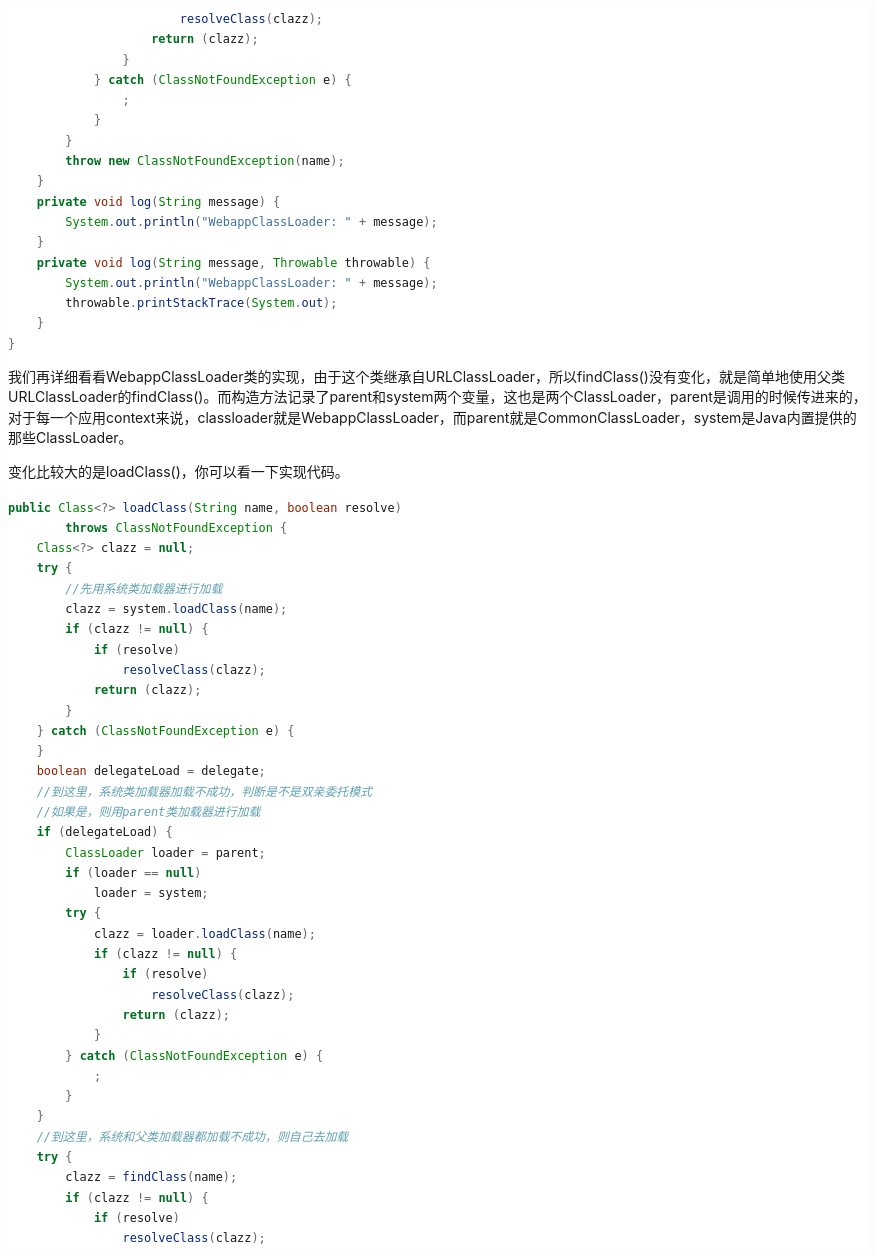 ```java
                        resolveClass(clazz);
                    return (clazz);
                }
            } catch (ClassNotFoundException e) {
                ;
            }
        }
        throw new ClassNotFoundException(name);
    }
    private void log(String message) {
        System.out.println("WebappClassLoader: " + message);
    }
    private void log(String message, Throwable throwable) {
        System.out.println("WebappClassLoader: " + message);
        throwable.printStackTrace(System.out);
    }
}

```

我们再详细看看WebappClassLoader类的实现，由于这个类继承自URLClassLoader，所以findClass()没有变化，就是简单地使用父类URLClassLoader的findClass()。而构造方法记录了parent和system两个变量，这也是两个ClassLoader，parent是调用的时候传进来的，对于每一个应用context来说，classloader就是WebappClassLoader，而parent就是CommonClassLoader，system是Java内置提供的那些ClassLoader。

变化比较大的是loadClass()，你可以看一下实现代码。

```java
public Class<?> loadClass(String name, boolean resolve)
        throws ClassNotFoundException {
    Class<?> clazz = null;
    try {
        //先用系统类加载器进行加载
        clazz = system.loadClass(name);
        if (clazz != null) {
            if (resolve)
                resolveClass(clazz);
            return (clazz);
        }
    } catch (ClassNotFoundException e) {
    }
    boolean delegateLoad = delegate;
    //到这里，系统类加载器加载不成功，判断是不是双亲委托模式
    //如果是，则用parent类加载器进行加载
    if (delegateLoad) {
        ClassLoader loader = parent;
        if (loader == null)
            loader = system;
        try {
            clazz = loader.loadClass(name);
            if (clazz != null) {
                if (resolve)
                    resolveClass(clazz);
                return (clazz);
            }
        } catch (ClassNotFoundException e) {
            ;
        }
    }
    //到这里，系统和父类加载器都加载不成功，则自己去加载
    try {
        clazz = findClass(name);
        if (clazz != null) {
            if (resolve)
                resolveClass(clazz);
```
